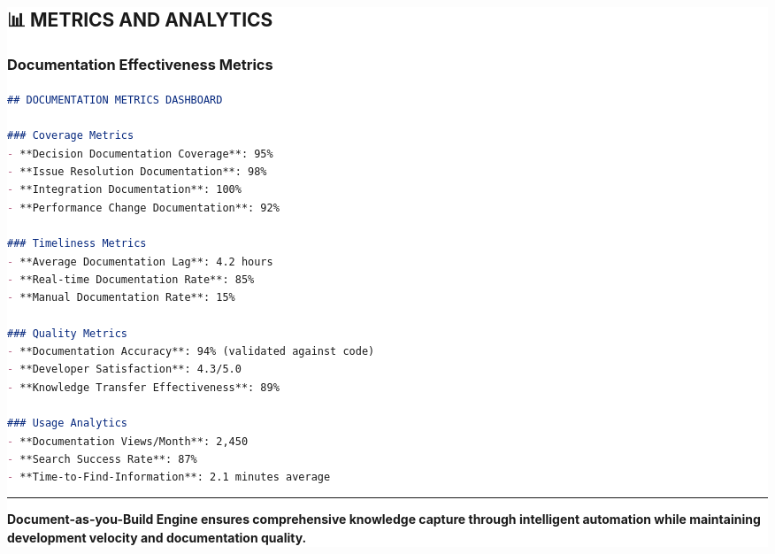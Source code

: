 ## 📊 METRICS AND ANALYTICS

### Documentation Effectiveness Metrics
```markdown
## DOCUMENTATION METRICS DASHBOARD

### Coverage Metrics
- **Decision Documentation Coverage**: 95%
- **Issue Resolution Documentation**: 98% 
- **Integration Documentation**: 100%
- **Performance Change Documentation**: 92%

### Timeliness Metrics
- **Average Documentation Lag**: 4.2 hours
- **Real-time Documentation Rate**: 85%
- **Manual Documentation Rate**: 15%

### Quality Metrics
- **Documentation Accuracy**: 94% (validated against code)
- **Developer Satisfaction**: 4.3/5.0
- **Knowledge Transfer Effectiveness**: 89%

### Usage Analytics
- **Documentation Views/Month**: 2,450
- **Search Success Rate**: 87%
- **Time-to-Find-Information**: 2.1 minutes average
```

---

**Document-as-you-Build Engine ensures comprehensive knowledge capture through intelligent automation while maintaining development velocity and documentation quality.**